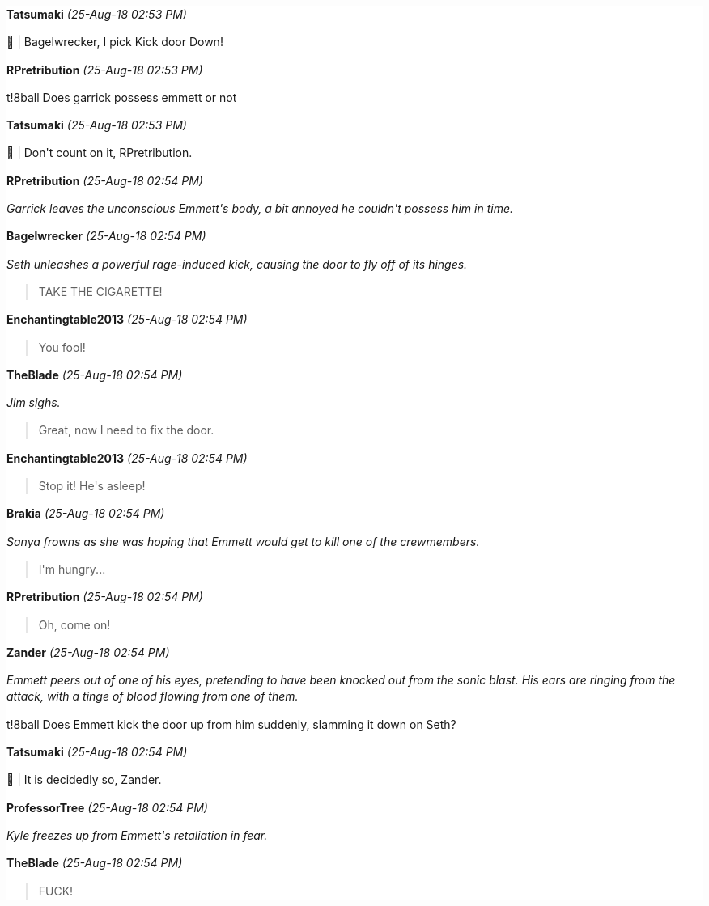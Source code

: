 **Tatsumaki** _(25-Aug-18 02:53 PM)_

🤔 | Bagelwrecker, I pick Kick door Down!

**RPretribution** _(25-Aug-18 02:53 PM)_

t!8ball Does garrick possess emmett or not

**Tatsumaki** _(25-Aug-18 02:53 PM)_

🎱 | Don't count on it, RPretribution.

**RPretribution** _(25-Aug-18 02:54 PM)_

_Garrick leaves the unconscious Emmett's body, a bit annoyed he couldn't possess him in time._

**Bagelwrecker** _(25-Aug-18 02:54 PM)_

_Seth unleashes a powerful rage-induced kick, causing the door to fly off of its hinges._

> TAKE THE CIGARETTE!

**Enchantingtable2013** _(25-Aug-18 02:54 PM)_

> You fool!

**TheBlade** _(25-Aug-18 02:54 PM)_

_Jim sighs._

> Great, now I need to fix the door.

**Enchantingtable2013** _(25-Aug-18 02:54 PM)_

> Stop it! He's asleep!

**Brakia** _(25-Aug-18 02:54 PM)_

_Sanya frowns as she was hoping that Emmett would get to kill one of the crewmembers._

> I'm hungry...

**RPretribution** _(25-Aug-18 02:54 PM)_

> Oh, come on!

**Zander** _(25-Aug-18 02:54 PM)_

_Emmett peers out of one of his eyes, pretending to have been knocked out from the sonic blast. His ears are ringing from the attack, with a tinge of blood flowing from one of them._

t!8ball Does Emmett kick the door up from him suddenly, slamming it down on Seth?

**Tatsumaki** _(25-Aug-18 02:54 PM)_

🎱 | It is decidedly so, Zander.

**ProfessorTree** _(25-Aug-18 02:54 PM)_

_Kyle freezes up from Emmett's retaliation in fear._

**TheBlade** _(25-Aug-18 02:54 PM)_

> FUCK!
